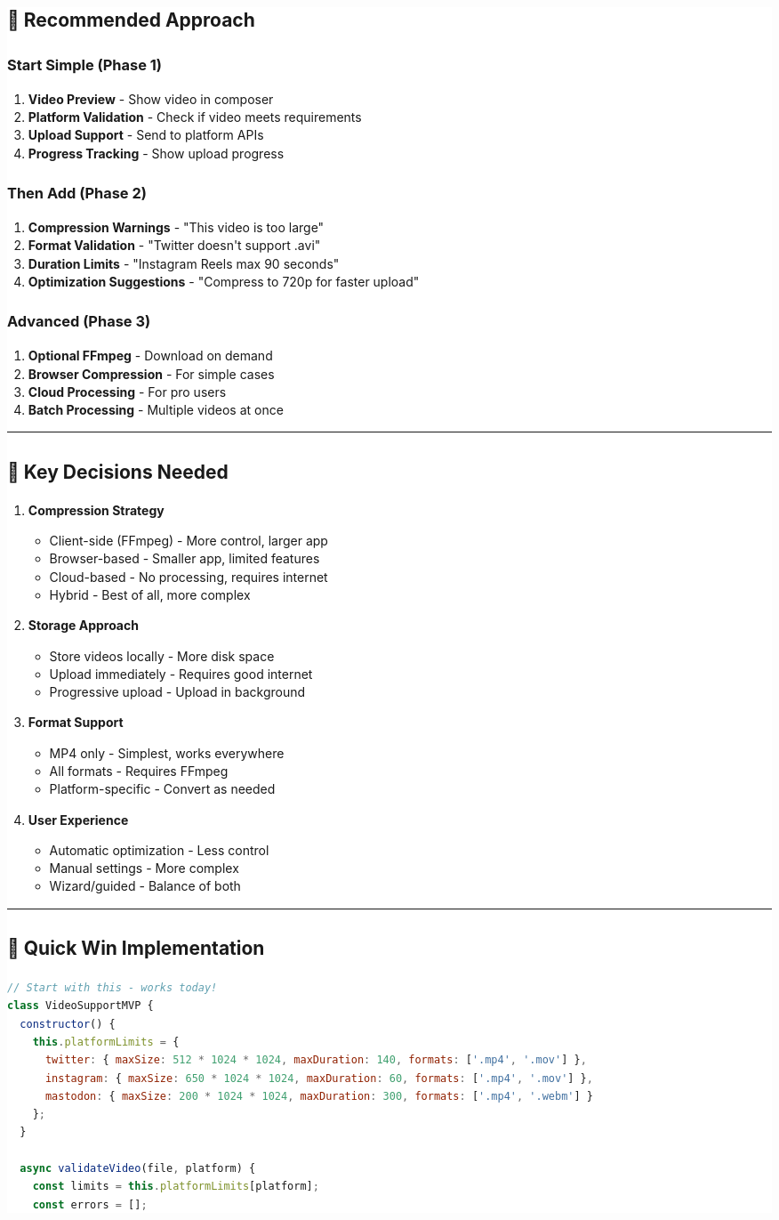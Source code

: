 
## 🎯 Recommended Approach

### Start Simple (Phase 1)
1. **Video Preview** - Show video in composer
2. **Platform Validation** - Check if video meets requirements
3. **Upload Support** - Send to platform APIs
4. **Progress Tracking** - Show upload progress

### Then Add (Phase 2)
1. **Compression Warnings** - "This video is too large"
2. **Format Validation** - "Twitter doesn't support .avi"
3. **Duration Limits** - "Instagram Reels max 90 seconds"
4. **Optimization Suggestions** - "Compress to 720p for faster upload"

### Advanced (Phase 3)
1. **Optional FFmpeg** - Download on demand
2. **Browser Compression** - For simple cases
3. **Cloud Processing** - For pro users
4. **Batch Processing** - Multiple videos at once

---

## 🤔 Key Decisions Needed

1. **Compression Strategy**
   - Client-side (FFmpeg) - More control, larger app
   - Browser-based - Smaller app, limited features
   - Cloud-based - No processing, requires internet
   - Hybrid - Best of all, more complex

2. **Storage Approach**
   - Store videos locally - More disk space
   - Upload immediately - Requires good internet
   - Progressive upload - Upload in background

3. **Format Support**
   - MP4 only - Simplest, works everywhere
   - All formats - Requires FFmpeg
   - Platform-specific - Convert as needed

4. **User Experience**
   - Automatic optimization - Less control
   - Manual settings - More complex
   - Wizard/guided - Balance of both

---

## 🚀 Quick Win Implementation

```javascript
// Start with this - works today!
class VideoSupportMVP {
  constructor() {
    this.platformLimits = {
      twitter: { maxSize: 512 * 1024 * 1024, maxDuration: 140, formats: ['.mp4', '.mov'] },
      instagram: { maxSize: 650 * 1024 * 1024, maxDuration: 60, formats: ['.mp4', '.mov'] },
      mastodon: { maxSize: 200 * 1024 * 1024, maxDuration: 300, formats: ['.mp4', '.webm'] }
    };
  }
  
  async validateVideo(file, platform) {
    const limits = this.platformLimits[platform];
    const errors = [];
```